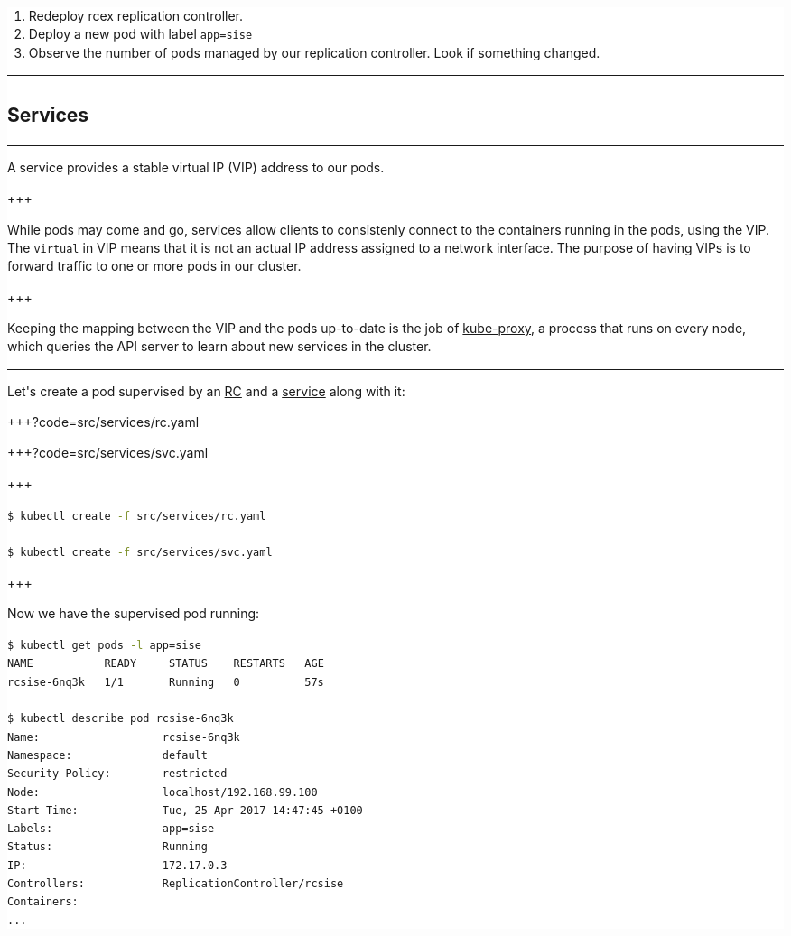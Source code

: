 1. Redeploy rcex replication controller.
1. Deploy a new pod with label `app=sise`
1. Observe the number of pods managed by our replication controller.  Look if something changed.

--- 
 
## Services

---

A service provides a stable virtual IP (VIP) address to our pods.

+++

While pods may come and go, services allow clients to consistenly connect to the
containers running in the pods, using the VIP. The `virtual` in VIP means that it is not an actual IP address assigned to a network interface.  The purpose of having VIPs is to forward traffic to one or more pods in our cluster. 

+++

Keeping the mapping between the VIP and the pods up-to-date is the job of [kube-proxy](https://kubernetes.io/docs/admin/kube-proxy/), a process that runs on every node, which queries the API server to learn about new services in the cluster.

---

Let's create a pod supervised by an [RC](src/services/rc.yaml)
and a [service](src/services/svc.yaml)
along with it:

+++?code=src/services/rc.yaml

+++?code=src/services/svc.yaml

+++

```bash
$ kubectl create -f src/services/rc.yaml

$ kubectl create -f src/services/svc.yaml
```

+++

Now we have the supervised pod running:

```bash
$ kubectl get pods -l app=sise
NAME           READY     STATUS    RESTARTS   AGE
rcsise-6nq3k   1/1       Running   0          57s

$ kubectl describe pod rcsise-6nq3k
Name:                   rcsise-6nq3k
Namespace:              default
Security Policy:        restricted
Node:                   localhost/192.168.99.100
Start Time:             Tue, 25 Apr 2017 14:47:45 +0100
Labels:                 app=sise
Status:                 Running
IP:                     172.17.0.3
Controllers:            ReplicationController/rcsise
Containers:
...
```

